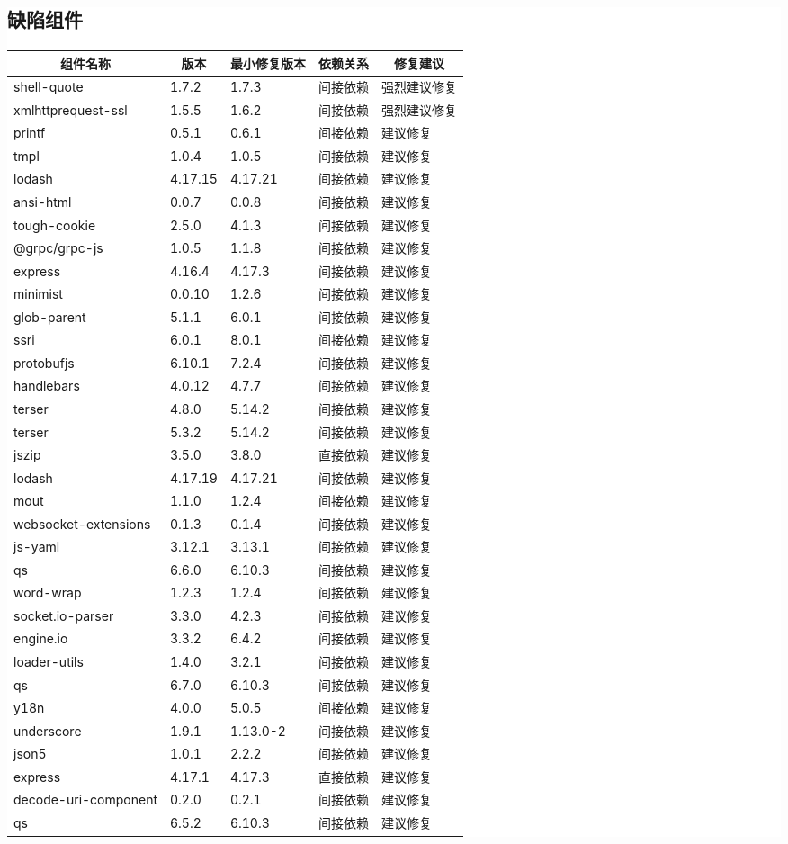 


## 缺陷组件

| 组件名称 | 版本 | 最小修复版本 | 依赖关系 | 修复建议 |
| -------- | ---- | ------------ | -------- | -------- |
|shell-quote|1.7.2|1.7.3|间接依赖|强烈建议修复|C:1|H:0|M:0|L:0|
|xmlhttprequest-ssl|1.5.5|1.6.2|间接依赖|强烈建议修复|C:1|H:1|M:0|L:0|
|printf|0.5.1|0.6.1|间接依赖|建议修复|C:0|H:1|M:0|L:0|
|tmpl|1.0.4|1.0.5|间接依赖|建议修复|C:0|H:1|M:0|L:0|
|lodash|4.17.15|4.17.21|间接依赖|建议修复|C:0|H:4|M:1|L:0|
|ansi-html|0.0.7|0.0.8|间接依赖|建议修复|C:0|H:1|M:0|L:0|
|tough-cookie|2.5.0|4.1.3|间接依赖|建议修复|C:1|H:0|M:1|L:0|
|@grpc/grpc-js|1.0.5|1.1.8|间接依赖|建议修复|C:0|H:1|M:0|L:0|
|express|4.16.4|4.17.3|间接依赖|建议修复|C:0|H:1|M:0|L:0|
|minimist|0.0.10|1.2.6|间接依赖|建议修复|C:1|H:0|M:1|L:0|
|glob-parent|5.1.1|6.0.1|间接依赖|建议修复|C:0|H:1|M:0|L:0|
|ssri|6.0.1|8.0.1|间接依赖|建议修复|C:0|H:1|M:0|L:0|
|protobufjs|6.10.1|7.2.4|间接依赖|建议修复|C:1|H:1|M:0|L:0|
|handlebars|4.0.12|4.7.7|间接依赖|建议修复|C:4|H:6|M:1|L:0|
|terser|4.8.0|5.14.2|间接依赖|建议修复|C:0|H:1|M:0|L:0|
|terser|5.3.2|5.14.2|间接依赖|建议修复|C:0|H:1|M:0|L:0|
|jszip|3.5.0|3.8.0|直接依赖|建议修复|C:0|H:1|M:1|L:0|
|lodash|4.17.19|4.17.21|间接依赖|建议修复|C:0|H:2|M:1|L:0|
|mout|1.1.0|1.2.4|间接依赖|建议修复|C:0|H:2|M:0|L:0|
|websocket-extensions|0.1.3|0.1.4|间接依赖|建议修复|C:0|H:2|M:0|L:0|
|js-yaml|3.12.1|3.13.1|间接依赖|建议修复|C:0|H:1|M:1|L:0|
|qs|6.6.0|6.10.3|间接依赖|建议修复|C:0|H:1|M:0|L:0|
|word-wrap|1.2.3|1.2.4|间接依赖|建议修复|C:0|H:1|M:0|L:0|
|socket.io-parser|3.3.0|4.2.3|间接依赖|建议修复|C:0|H:1|M:0|L:0|
|engine.io|3.3.2|6.4.2|间接依赖|建议修复|C:0|H:1|M:1|L:0|
|loader-utils|1.4.0|3.2.1|间接依赖|建议修复|C:0|H:2|M:0|L:0|
|qs|6.7.0|6.10.3|间接依赖|建议修复|C:0|H:1|M:0|L:0|
|y18n|4.0.0|5.0.5|间接依赖|建议修复|C:1|H:0|M:0|L:0|
|underscore|1.9.1|1.13.0-2|间接依赖|建议修复|C:0|H:1|M:0|L:0|
|json5|1.0.1|2.2.2|间接依赖|建议修复|C:0|H:1|M:0|L:0|
|express|4.17.1|4.17.3|直接依赖|建议修复|C:0|H:1|M:0|L:0|
|decode-uri-component|0.2.0|0.2.1|间接依赖|建议修复|C:0|H:1|M:0|L:0|
|qs|6.5.2|6.10.3|间接依赖|建议修复|C:0|H:1|M:0|L:0|